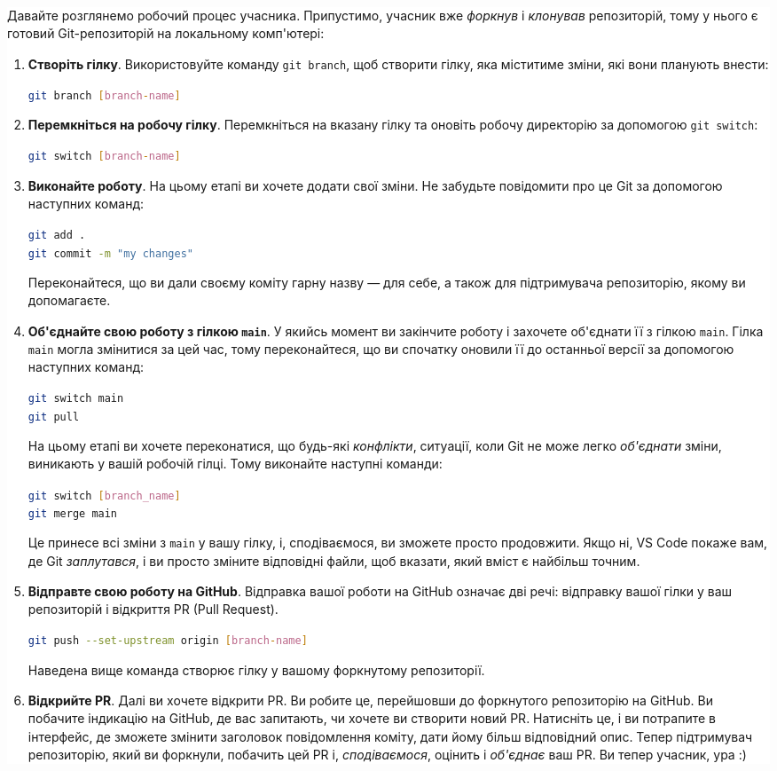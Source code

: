 Давайте розглянемо робочий процес учасника. Припустимо, учасник вже _форкнув_ і _клонував_ репозиторій, тому у нього є готовий Git-репозиторій на локальному комп'ютері:

1. **Створіть гілку**. Використовуйте команду `git branch`, щоб створити гілку, яка міститиме зміни, які вони планують внести:

   ```bash
   git branch [branch-name]
   ```

1. **Перемкніться на робочу гілку**. Перемкніться на вказану гілку та оновіть робочу директорію за допомогою `git switch`:

   ```bash
   git switch [branch-name]
   ```

1. **Виконайте роботу**. На цьому етапі ви хочете додати свої зміни. Не забудьте повідомити про це Git за допомогою наступних команд:

   ```bash
   git add .
   git commit -m "my changes"
   ```

   Переконайтеся, що ви дали своєму коміту гарну назву — для себе, а також для підтримувача репозиторію, якому ви допомагаєте.

1. **Об'єднайте свою роботу з гілкою `main`**. У якийсь момент ви закінчите роботу і захочете об'єднати її з гілкою `main`. Гілка `main` могла змінитися за цей час, тому переконайтеся, що ви спочатку оновили її до останньої версії за допомогою наступних команд:

   ```bash
   git switch main
   git pull
   ```

   На цьому етапі ви хочете переконатися, що будь-які _конфлікти_, ситуації, коли Git не може легко _об'єднати_ зміни, виникають у вашій робочій гілці. Тому виконайте наступні команди:

   ```bash
   git switch [branch_name]
   git merge main
   ```

   Це принесе всі зміни з `main` у вашу гілку, і, сподіваємося, ви зможете просто продовжити. Якщо ні, VS Code покаже вам, де Git _заплутався_, і ви просто зміните відповідні файли, щоб вказати, який вміст є найбільш точним.

1. **Відправте свою роботу на GitHub**. Відправка вашої роботи на GitHub означає дві речі: відправку вашої гілки у ваш репозиторій і відкриття PR (Pull Request).

   ```bash
   git push --set-upstream origin [branch-name]
   ```

   Наведена вище команда створює гілку у вашому форкнутому репозиторії.

1. **Відкрийте PR**. Далі ви хочете відкрити PR. Ви робите це, перейшовши до форкнутого репозиторію на GitHub. Ви побачите індикацію на GitHub, де вас запитають, чи хочете ви створити новий PR. Натисніть це, і ви потрапите в інтерфейс, де зможете змінити заголовок повідомлення коміту, дати йому більш відповідний опис. Тепер підтримувач репозиторію, який ви форкнули, побачить цей PR і, _сподіваємося_, оцінить і _об'єднає_ ваш PR. Ви тепер учасник, ура :)
